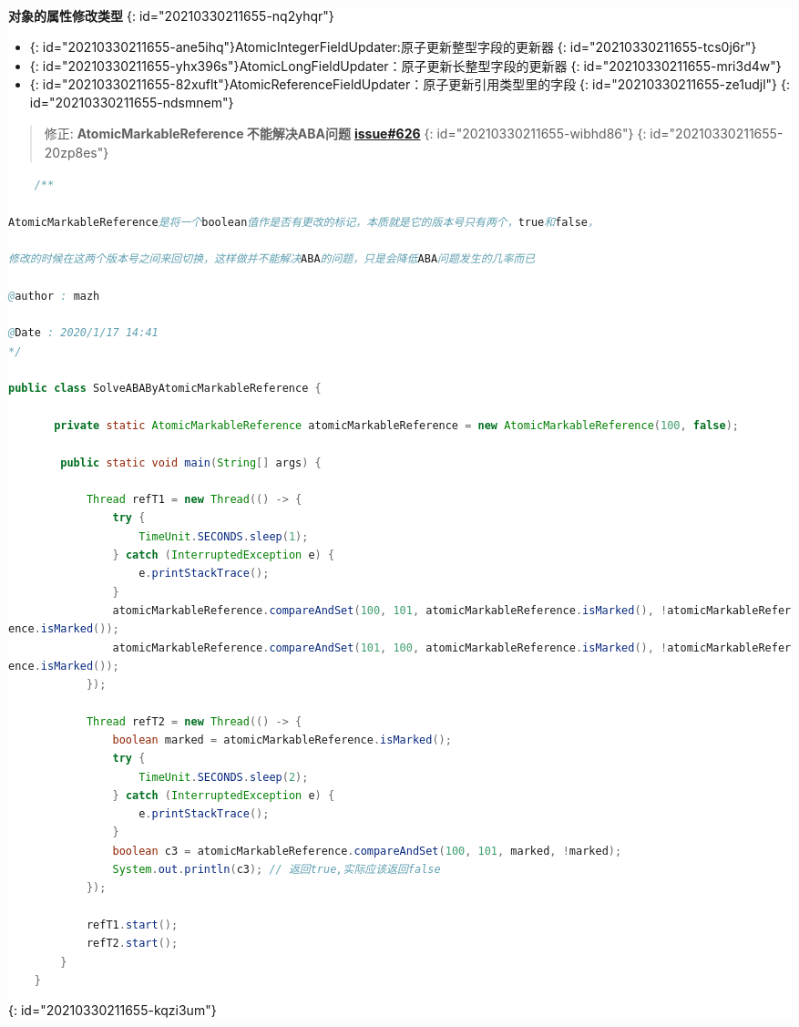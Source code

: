 **对象的属性修改类型**
{: id="20210330211655-nq2yhqr"}

- {: id="20210330211655-ane5ihq"}AtomicIntegerFieldUpdater:原子更新整型字段的更新器
  {: id="20210330211655-tcs0j6r"}
- {: id="20210330211655-yhx396s"}AtomicLongFieldUpdater：原子更新长整型字段的更新器
  {: id="20210330211655-mri3d4w"}
- {: id="20210330211655-82xuflt"}AtomicReferenceFieldUpdater：原子更新引用类型里的字段
  {: id="20210330211655-ze1udjl"}
{: id="20210330211655-ndsmnem"}

> 修正: **AtomicMarkableReference 不能解决ABA问题**   **[issue#626](https://github.com/Snailclimb/JavaGuide/issues/626)**
> {: id="20210330211655-wibhd86"}
{: id="20210330211655-20zp8es"}

```java
    /**

AtomicMarkableReference是将一个boolean值作是否有更改的标记，本质就是它的版本号只有两个，true和false，

修改的时候在这两个版本号之间来回切换，这样做并不能解决ABA的问题，只是会降低ABA问题发生的几率而已

@author : mazh

@Date : 2020/1/17 14:41
*/

public class SolveABAByAtomicMarkableReference {
       
       private static AtomicMarkableReference atomicMarkableReference = new AtomicMarkableReference(100, false);

        public static void main(String[] args) {

            Thread refT1 = new Thread(() -> {
                try {
                    TimeUnit.SECONDS.sleep(1);
                } catch (InterruptedException e) {
                    e.printStackTrace();
                }
                atomicMarkableReference.compareAndSet(100, 101, atomicMarkableReference.isMarked(), !atomicMarkableReference.isMarked());
                atomicMarkableReference.compareAndSet(101, 100, atomicMarkableReference.isMarked(), !atomicMarkableReference.isMarked());
            });

            Thread refT2 = new Thread(() -> {
                boolean marked = atomicMarkableReference.isMarked();
                try {
                    TimeUnit.SECONDS.sleep(2);
                } catch (InterruptedException e) {
                    e.printStackTrace();
                }
                boolean c3 = atomicMarkableReference.compareAndSet(100, 101, marked, !marked);
                System.out.println(c3); // 返回true,实际应该返回false
            });

            refT1.start();
            refT2.start();
        }
    }
```
{: id="20210330211655-kqzi3um"}
